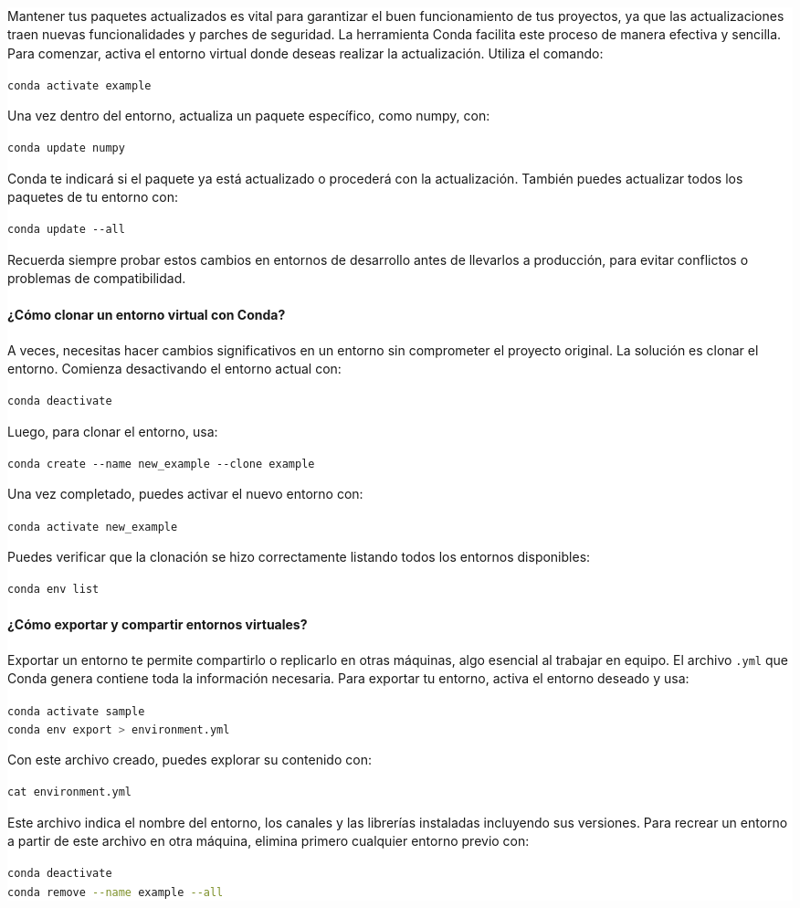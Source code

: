 Mantener tus paquetes actualizados es vital para garantizar el buen funcionamiento de tus proyectos, ya que las actualizaciones traen nuevas funcionalidades y parches de seguridad. La herramienta Conda facilita este proceso de manera efectiva y sencilla. Para comenzar, activa el entorno virtual donde deseas realizar la actualización. Utiliza el comando:

`conda activate example`

Una vez dentro del entorno, actualiza un paquete específico, como numpy, con:

`conda update numpy`

Conda te indicará si el paquete ya está actualizado o procederá con la actualización. También puedes actualizar todos los paquetes de tu entorno con:

`conda update --all`

Recuerda siempre probar estos cambios en entornos de desarrollo antes de llevarlos a producción, para evitar conflictos o problemas de compatibilidad.

#### ¿Cómo clonar un entorno virtual con Conda?

A veces, necesitas hacer cambios significativos en un entorno sin comprometer el proyecto original. La solución es clonar el entorno. Comienza desactivando el entorno actual con:

`conda deactivate`

Luego, para clonar el entorno, usa:

`conda create --name new_example --clone example`

Una vez completado, puedes activar el nuevo entorno con:

`conda activate new_example`

Puedes verificar que la clonación se hizo correctamente listando todos los entornos disponibles:

`conda env list`

#### ¿Cómo exportar y compartir entornos virtuales?

Exportar un entorno te permite compartirlo o replicarlo en otras máquinas, algo esencial al trabajar en equipo. El archivo `.yml` que Conda genera contiene toda la información necesaria. Para exportar tu entorno, activa el entorno deseado y usa:

```bash
conda activate sample
conda env export > environment.yml
```

Con este archivo creado, puedes explorar su contenido con:

`cat environment.yml`

Este archivo indica el nombre del entorno, los canales y las librerías instaladas incluyendo sus versiones. Para recrear un entorno a partir de este archivo en otra máquina, elimina primero cualquier entorno previo con:

```bash
conda deactivate
conda remove --name example --all
```
